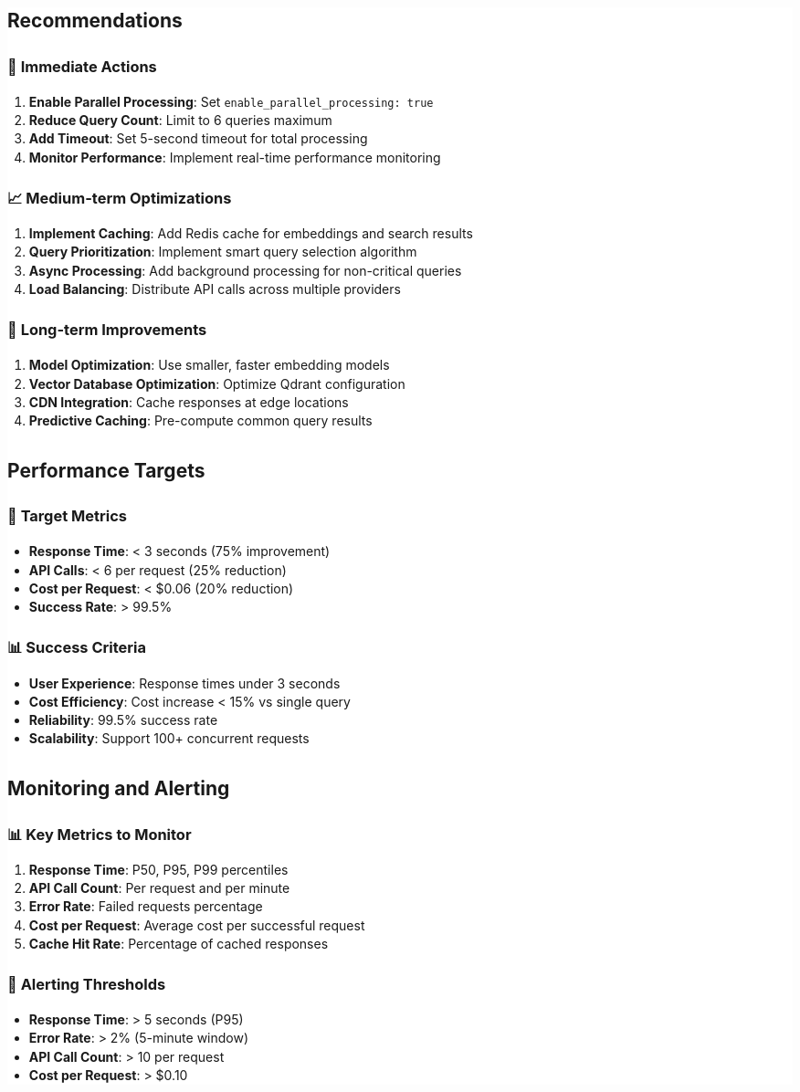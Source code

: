 ## Recommendations

### 🎯 **Immediate Actions**
1. **Enable Parallel Processing**: Set `enable_parallel_processing: true`
2. **Reduce Query Count**: Limit to 6 queries maximum
3. **Add Timeout**: Set 5-second timeout for total processing
4. **Monitor Performance**: Implement real-time performance monitoring

### 📈 **Medium-term Optimizations**
1. **Implement Caching**: Add Redis cache for embeddings and search results
2. **Query Prioritization**: Implement smart query selection algorithm
3. **Async Processing**: Add background processing for non-critical queries
4. **Load Balancing**: Distribute API calls across multiple providers

### 🚀 **Long-term Improvements**
1. **Model Optimization**: Use smaller, faster embedding models
2. **Vector Database Optimization**: Optimize Qdrant configuration
3. **CDN Integration**: Cache responses at edge locations
4. **Predictive Caching**: Pre-compute common query results

## Performance Targets

### 🎯 **Target Metrics**
- **Response Time**: < 3 seconds (75% improvement)
- **API Calls**: < 6 per request (25% reduction)
- **Cost per Request**: < $0.06 (20% reduction)
- **Success Rate**: > 99.5%

### 📊 **Success Criteria**
- **User Experience**: Response times under 3 seconds
- **Cost Efficiency**: Cost increase < 15% vs single query
- **Reliability**: 99.5% success rate
- **Scalability**: Support 100+ concurrent requests

## Monitoring and Alerting

### 📊 **Key Metrics to Monitor**
1. **Response Time**: P50, P95, P99 percentiles
2. **API Call Count**: Per request and per minute
3. **Error Rate**: Failed requests percentage
4. **Cost per Request**: Average cost per successful request
5. **Cache Hit Rate**: Percentage of cached responses

### 🚨 **Alerting Thresholds**
- **Response Time**: > 5 seconds (P95)
- **Error Rate**: > 2% (5-minute window)
- **API Call Count**: > 10 per request
- **Cost per Request**: > $0.10
